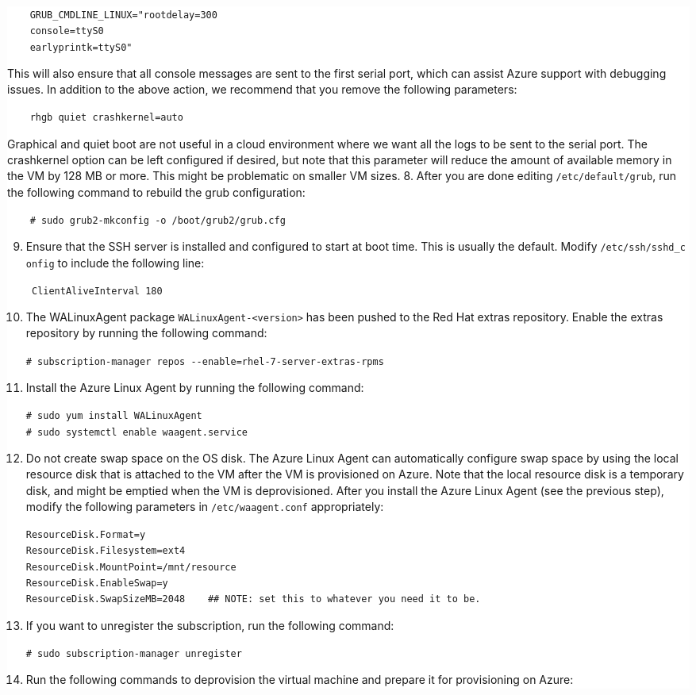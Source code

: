        GRUB_CMDLINE_LINUX="rootdelay=300
        console=ttyS0
        earlyprintk=ttyS0"

   This will also ensure that all console messages are sent to the first serial port, which can assist Azure support with debugging issues. In addition to the above action, we recommend that you remove the following parameters:

        rhgb quiet crashkernel=auto

   Graphical and quiet boot are not useful in a cloud environment where we want all the logs to be sent to the serial port.
   The crashkernel option can be left configured if desired, but note that this parameter will reduce the amount of available memory in the VM by 128 MB or more. This might be problematic on smaller VM sizes.
8. After you are done editing `/etc/default/grub`, run the following command to rebuild the grub configuration:

        # sudo grub2-mkconfig -o /boot/grub2/grub.cfg
9. Ensure that the SSH server is installed and configured to start at boot time. This is usually the default. Modify `/etc/ssh/sshd_config` to include the following line:

        ClientAliveInterval 180
10. The WALinuxAgent package `WALinuxAgent-<version>` has been pushed to the Red Hat extras repository. Enable the extras repository by running the following command:

        # subscription-manager repos --enable=rhel-7-server-extras-rpms
11. Install the Azure Linux Agent by running the following command:

        # sudo yum install WALinuxAgent
        # sudo systemctl enable waagent.service
12. Do not create swap space on the OS disk. The Azure Linux Agent can automatically configure swap space by using the local resource disk that is attached to the VM after the VM is provisioned on Azure. Note that the local resource disk is a temporary disk, and might be emptied when the VM is deprovisioned. After you install the Azure Linux Agent (see the previous step), modify the following parameters in `/etc/waagent.conf` appropriately:

        ResourceDisk.Format=y
        ResourceDisk.Filesystem=ext4
        ResourceDisk.MountPoint=/mnt/resource
        ResourceDisk.EnableSwap=y
        ResourceDisk.SwapSizeMB=2048    ## NOTE: set this to whatever you need it to be.
13. If you want to unregister the subscription, run the following command:

        # sudo subscription-manager unregister
14. Run the following commands to deprovision the virtual machine and prepare it for provisioning on Azure:
